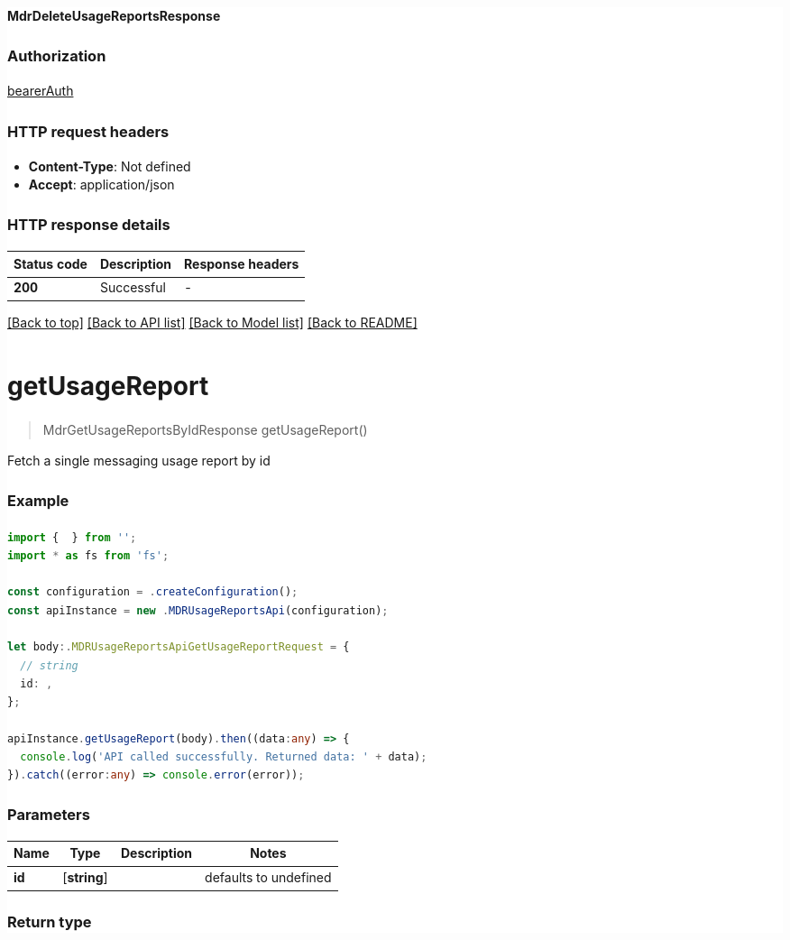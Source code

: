 **MdrDeleteUsageReportsResponse**

### Authorization

[bearerAuth](README.md#bearerAuth)

### HTTP request headers

 - **Content-Type**: Not defined
 - **Accept**: application/json


### HTTP response details
| Status code | Description | Response headers |
|-------------|-------------|------------------|
**200** | Successful |  -  |

[[Back to top]](#) [[Back to API list]](README.md#documentation-for-api-endpoints) [[Back to Model list]](README.md#documentation-for-models) [[Back to README]](README.md)

# **getUsageReport**
> MdrGetUsageReportsByIdResponse getUsageReport()

Fetch a single messaging usage report by id

### Example


```typescript
import {  } from '';
import * as fs from 'fs';

const configuration = .createConfiguration();
const apiInstance = new .MDRUsageReportsApi(configuration);

let body:.MDRUsageReportsApiGetUsageReportRequest = {
  // string
  id: ,
};

apiInstance.getUsageReport(body).then((data:any) => {
  console.log('API called successfully. Returned data: ' + data);
}).catch((error:any) => console.error(error));
```


### Parameters

Name | Type | Description  | Notes
------------- | ------------- | ------------- | -------------
 **id** | [**string**] |  | defaults to undefined


### Return type
